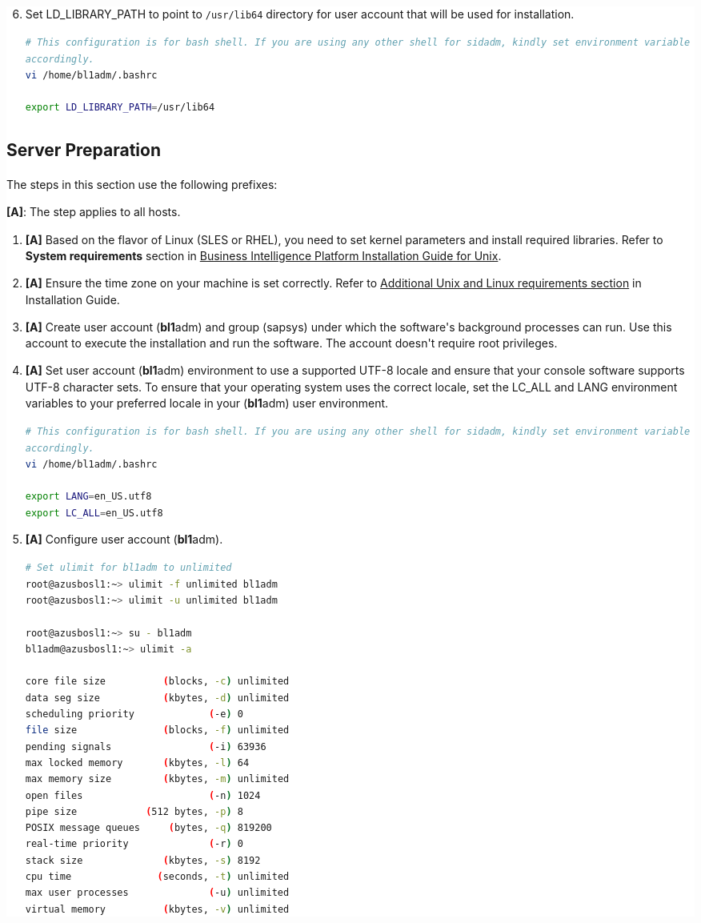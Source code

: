 6. Set LD_LIBRARY_PATH to point to `/usr/lib64` directory for user account that will be used for installation.

   ```bash
   # This configuration is for bash shell. If you are using any other shell for sidadm, kindly set environment variable accordingly.
   vi /home/bl1adm/.bashrc

   export LD_LIBRARY_PATH=/usr/lib64
   ```

## Server Preparation

The steps in this section use the following prefixes:

**[A]**: The step applies to all hosts.

1. **[A]** Based on the flavor of Linux (SLES or RHEL), you need to set kernel parameters and install required libraries. Refer to **System requirements** section in [Business Intelligence Platform Installation Guide for Unix](https://help.sap.com/viewer/65018c09dbe04052b082e6fc4ab60030/4.3).

2. **[A]** Ensure the time zone on your machine is set correctly. Refer to [Additional Unix and Linux requirements section](https://help.sap.com/viewer/65018c09dbe04052b082e6fc4ab60030/4.3/46b143336e041014910aba7db0e91070.html) in Installation Guide.

3. **[A]** Create user account (**bl1**adm) and group (sapsys) under which the software's background processes can run. Use this account to execute the installation and run the software. The account doesn't require root privileges.

4. **[A]** Set user account (**bl1**adm) environment to use a supported UTF-8 locale and ensure that your console software supports UTF-8 character sets. To ensure that your operating system uses the correct locale, set the LC_ALL and LANG environment variables to your preferred locale in your (**bl1**adm) user environment.

   ```bash
   # This configuration is for bash shell. If you are using any other shell for sidadm, kindly set environment variable accordingly.
   vi /home/bl1adm/.bashrc

   export LANG=en_US.utf8
   export LC_ALL=en_US.utf8
   ```

5. **[A]** Configure user account (**bl1**adm).

   ```bash
   # Set ulimit for bl1adm to unlimited
   root@azusbosl1:~> ulimit -f unlimited bl1adm
   root@azusbosl1:~> ulimit -u unlimited bl1adm

   root@azusbosl1:~> su - bl1adm
   bl1adm@azusbosl1:~> ulimit -a

   core file size          (blocks, -c) unlimited
   data seg size           (kbytes, -d) unlimited
   scheduling priority             (-e) 0
   file size               (blocks, -f) unlimited
   pending signals                 (-i) 63936
   max locked memory       (kbytes, -l) 64
   max memory size         (kbytes, -m) unlimited
   open files                      (-n) 1024
   pipe size            (512 bytes, -p) 8
   POSIX message queues     (bytes, -q) 819200
   real-time priority              (-r) 0
   stack size              (kbytes, -s) 8192
   cpu time               (seconds, -t) unlimited
   max user processes              (-u) unlimited
   virtual memory          (kbytes, -v) unlimited
   ```